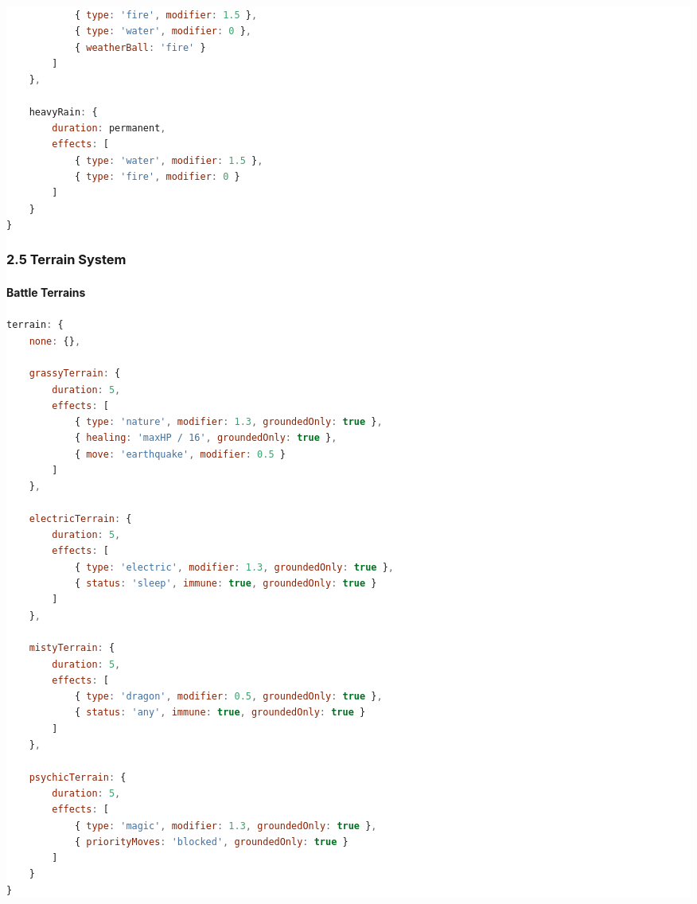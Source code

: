 ```javascript
            { type: 'fire', modifier: 1.5 },
            { type: 'water', modifier: 0 },
            { weatherBall: 'fire' }
        ]
    },

    heavyRain: {
        duration: permanent,
        effects: [
            { type: 'water', modifier: 1.5 },
            { type: 'fire', modifier: 0 }
        ]
    }
}
```

### 2.5 Terrain System

#### Battle Terrains
```javascript
terrain: {
    none: {},

    grassyTerrain: {
        duration: 5,
        effects: [
            { type: 'nature', modifier: 1.3, groundedOnly: true },
            { healing: 'maxHP / 16', groundedOnly: true },
            { move: 'earthquake', modifier: 0.5 }
        ]
    },

    electricTerrain: {
        duration: 5,
        effects: [
            { type: 'electric', modifier: 1.3, groundedOnly: true },
            { status: 'sleep', immune: true, groundedOnly: true }
        ]
    },

    mistyTerrain: {
        duration: 5,
        effects: [
            { type: 'dragon', modifier: 0.5, groundedOnly: true },
            { status: 'any', immune: true, groundedOnly: true }
        ]
    },

    psychicTerrain: {
        duration: 5,
        effects: [
            { type: 'magic', modifier: 1.3, groundedOnly: true },
            { priorityMoves: 'blocked', groundedOnly: true }
        ]
    }
}
```
